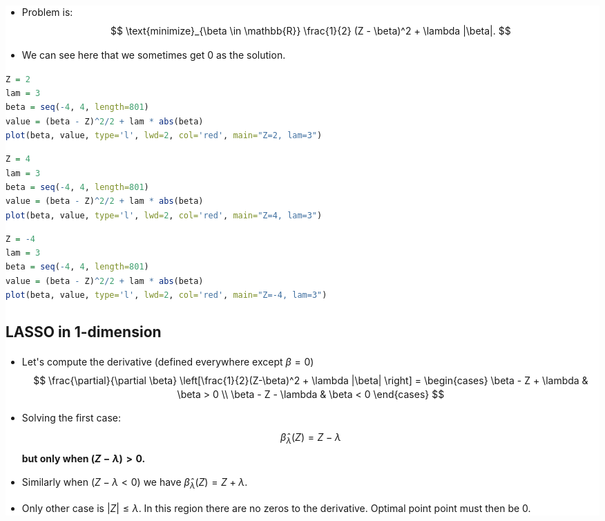 - Problem is:
$$
\text{minimize}_{\beta \in \mathbb{R}} \frac{1}{2} (Z - \beta)^2 + \lambda |\beta|.
$$

- We can see here that we sometimes get 0 as the solution.



```R
Z = 2
lam = 3
beta = seq(-4, 4, length=801)
value = (beta - Z)^2/2 + lam * abs(beta)
plot(beta, value, type='l', lwd=2, col='red', main="Z=2, lam=3")
```


```R
Z = 4
lam = 3
beta = seq(-4, 4, length=801)
value = (beta - Z)^2/2 + lam * abs(beta)
plot(beta, value, type='l', lwd=2, col='red', main="Z=4, lam=3")
```


```R
Z = -4
lam = 3
beta = seq(-4, 4, length=801)
value = (beta - Z)^2/2 + lam * abs(beta)
plot(beta, value, type='l', lwd=2, col='red', main="Z=-4, lam=3")
```

## LASSO in 1-dimension

- Let's compute the derivative (defined everywhere except $\beta=0$)
$$
\frac{\partial}{\partial \beta} \left[\frac{1}{2}(Z-\beta)^2 + \lambda |\beta| \right]
= \begin{cases}
\beta - Z + \lambda & \beta > 0 \\
\beta - Z - \lambda & \beta < 0
\end{cases}
$$

- Solving the first case:
$$
\hat{\beta}_{\lambda}(Z) = Z - \lambda
$$
**but only when $(Z-\lambda)>0$.**

- Similarly when $(Z-\lambda < 0)$ we have $\hat{\beta}_{\lambda}(Z) = Z+\lambda$.

- Only other case is $|Z| \leq \lambda$. In this region there are no zeros to the derivative. Optimal point
point must then be 0.
